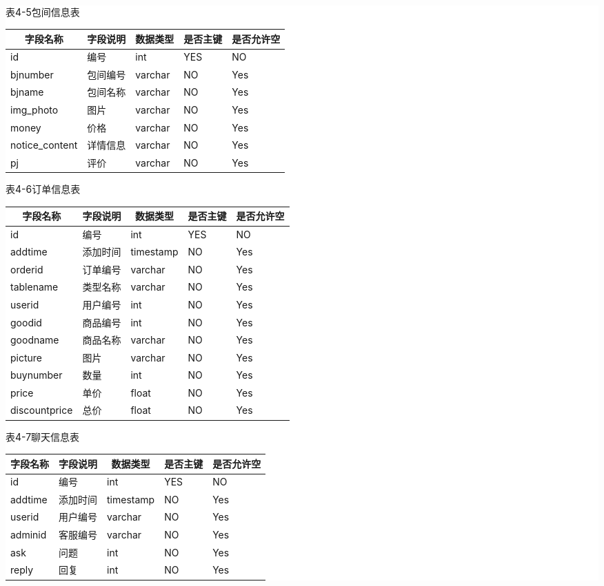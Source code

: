 表4-5包间信息表

|字段名称|字段说明|数据类型|是否主键|是否允许空|
| - | - | - | - | - |
|id|编号|int |YES|NO|
|bjnumber|包间编号|varchar|NO|Yes|
|bjname|包间名称|varchar|NO|Yes|
|img\_photo|图片|varchar|NO|Yes|
|money|价格|varchar|NO|Yes|
|notice\_content|详情信息|varchar|NO|Yes|
|pj|评价|varchar|NO|Yes|

表4-6订单信息表

|字段名称|字段说明|数据类型|是否主键|是否允许空|
| - | - | - | - | - |
|id|编号|int|YES|NO|
|addtime|添加时间|timestamp|NO|Yes|
|orderid|订单编号|varchar|NO|Yes|
|tablename|类型名称|varchar|NO|Yes|
|userid|用户编号|int|NO|Yes|
|goodid|商品编号|int|NO|Yes|
|goodname|商品名称|varchar|NO|Yes|
|picture|图片|varchar|NO|Yes|
|buynumber|数量|int|NO|Yes|
|price|单价|float|NO|Yes|
|discountprice|总价|float|NO|Yes|

表4-7聊天信息表

|字段名称|字段说明|数据类型|是否主键|是否允许空|
| - | - | - | - | - |
|id|编号|int|YES|NO|
|addtime|添加时间|timestamp|NO|Yes|
|userid|用户编号|varchar|NO|Yes|
|adminid|客服编号|varchar|NO|Yes|
|ask|问题|int|NO|Yes|
|reply|回复|int|NO|Yes|

